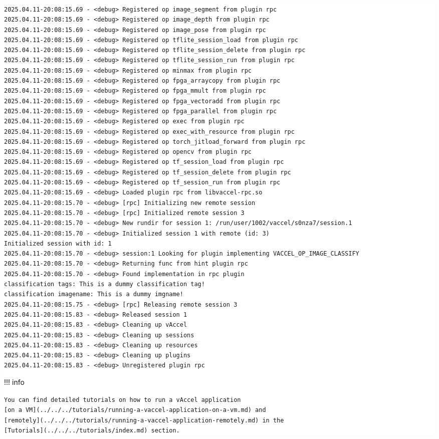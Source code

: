 ```console
2025.04.11-20:08:15.69 - <debug> Registered op image_segment from plugin rpc
2025.04.11-20:08:15.69 - <debug> Registered op image_depth from plugin rpc
2025.04.11-20:08:15.69 - <debug> Registered op image_pose from plugin rpc
2025.04.11-20:08:15.69 - <debug> Registered op tflite_session_load from plugin rpc
2025.04.11-20:08:15.69 - <debug> Registered op tflite_session_delete from plugin rpc
2025.04.11-20:08:15.69 - <debug> Registered op tflite_session_run from plugin rpc
2025.04.11-20:08:15.69 - <debug> Registered op minmax from plugin rpc
2025.04.11-20:08:15.69 - <debug> Registered op fpga_arraycopy from plugin rpc
2025.04.11-20:08:15.69 - <debug> Registered op fpga_mmult from plugin rpc
2025.04.11-20:08:15.69 - <debug> Registered op fpga_vectoradd from plugin rpc
2025.04.11-20:08:15.69 - <debug> Registered op fpga_parallel from plugin rpc
2025.04.11-20:08:15.69 - <debug> Registered op exec from plugin rpc
2025.04.11-20:08:15.69 - <debug> Registered op exec_with_resource from plugin rpc
2025.04.11-20:08:15.69 - <debug> Registered op torch_jitload_forward from plugin rpc
2025.04.11-20:08:15.69 - <debug> Registered op opencv from plugin rpc
2025.04.11-20:08:15.69 - <debug> Registered op tf_session_load from plugin rpc
2025.04.11-20:08:15.69 - <debug> Registered op tf_session_delete from plugin rpc
2025.04.11-20:08:15.69 - <debug> Registered op tf_session_run from plugin rpc
2025.04.11-20:08:15.69 - <debug> Loaded plugin rpc from libvaccel-rpc.so
2025.04.11-20:08:15.70 - <debug> [rpc] Initializing new remote session
2025.04.11-20:08:15.70 - <debug> [rpc] Initialized remote session 3
2025.04.11-20:08:15.70 - <debug> New rundir for session 1: /run/user/1002/vaccel/s0nza7/session.1
2025.04.11-20:08:15.70 - <debug> Initialized session 1 with remote (id: 3)
Initialized session with id: 1
2025.04.11-20:08:15.70 - <debug> session:1 Looking for plugin implementing VACCEL_OP_IMAGE_CLASSIFY
2025.04.11-20:08:15.70 - <debug> Returning func from hint plugin rpc
2025.04.11-20:08:15.70 - <debug> Found implementation in rpc plugin
classification tags: This is a dummy classification tag!
classification imagename: This is a dummy imgname!
2025.04.11-20:08:15.75 - <debug> [rpc] Releasing remote session 3
2025.04.11-20:08:15.83 - <debug> Released session 1
2025.04.11-20:08:15.83 - <debug> Cleaning up vAccel
2025.04.11-20:08:15.83 - <debug> Cleaning up sessions
2025.04.11-20:08:15.83 - <debug> Cleaning up resources
2025.04.11-20:08:15.83 - <debug> Cleaning up plugins
2025.04.11-20:08:15.83 - <debug> Unregistered plugin rpc
```



!!! info

    You can find detailed tutorials on how to run a vAccel application
    [on a VM](../../../tutorials/running-a-vaccel-application-on-a-vm.md) and
    [remotely](../../../tutorials/running-a-vaccel-application-remotely.md) in the
    [Tutorials](../../../tutorials/index.md) section.


